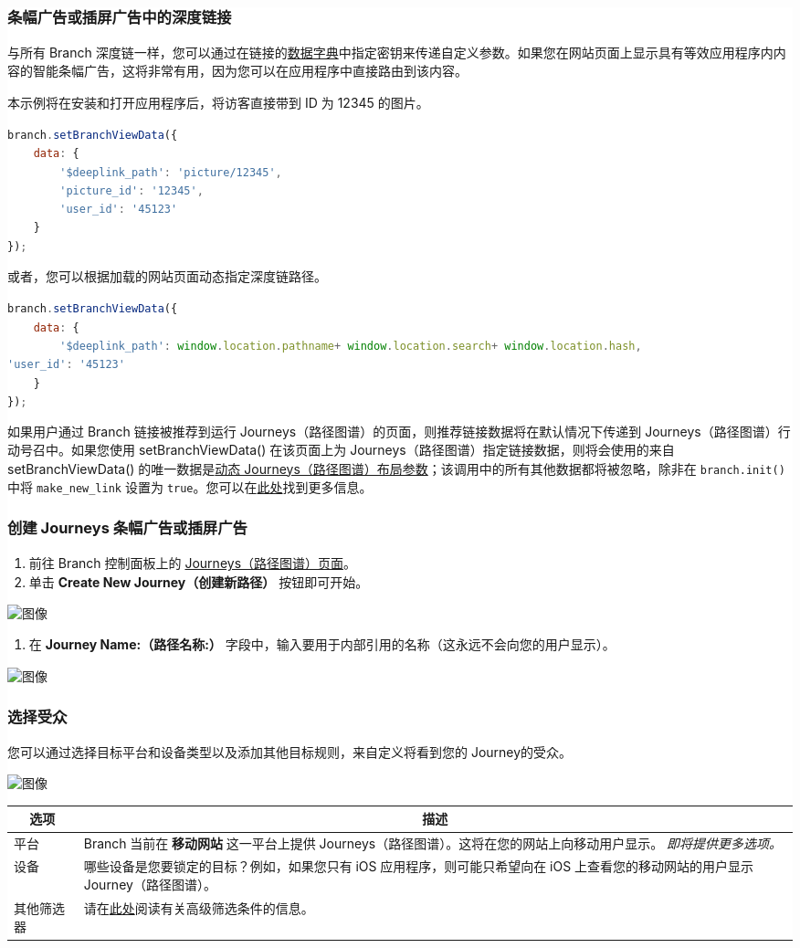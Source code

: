 ### 条幅广告或插屏广告中的深度链接

与所有 Branch 深度链一样，您可以通过在链接的[数据字典](/links/integrate/#configure-deep-links)中指定密钥来传递自定义参数。如果您在网站页面上显示具有等效应用程序内内容的智能条幅广告，这将非常有用，因为您可以在应用程序中直接路由到该内容。

本示例将在安装和打开应用程序后，将访客直接带到 ID 为 12345 的图片。

```javascript
branch.setBranchViewData({
    data: {
        '$deeplink_path': 'picture/12345',
        'picture_id': '12345',
        'user_id': '45123'
    }
});
```

或者，您可以根据加载的网站页面动态指定深度链路径。

```javascript
branch.setBranchViewData({
    data: {
        '$deeplink_path': window.location.pathname+ window.location.search+ window.location.hash,
'user_id': '45123'
    }
});
```

如果用户通过 Branch 链接被推荐到运行 Journeys（路径图谱）的页面，则推荐链接数据将在默认情况下传递到 Journeys（路径图谱）行动号召中。如果您使用 setBranchViewData\(\) 在该页面上为 Journeys（路径图谱）指定链接数据，则将会使用的来自 setBranchViewData\(\) 的唯一数据是[动态 Journeys（路径图谱）布局参数](/web/journeys/#dynamic-journeys-layout-customization)；该调用中的所有其他数据都将被忽略，除非在 `branch.init()` 中将 `make_new_link` 设置为 `true`。您可以在[此处](/web/journeys/#preserve-or-discard-referring-link-data)找到更多信息。

### 创建 Journeys 条幅广告或插屏广告

1. 前往 Branch 控制面板上的 [Journeys（路径图谱）页面](http://dashboard.branch.io/journeys)。
2. 单击 **Create New Journey（创建新路径）** 按钮即可开始。

![图像](/_assets/img/pages/journeys/create-journey-button.png)

1. 在 **Journey Name:（路径名称:）** 字段中，输入要用于内部引用的名称（这永远不会向您的用户显示）。

![图像](/_assets/img/pages/journeys/journeys-name.png)

### 选择受众

您可以通过选择目标平台和设备类型以及添加其他目标规则，来自定义将看到您的 Journey的受众。

![图像](/_assets/img/pages/journeys/journeys_select_audience.png)

|  选项   |                                    描述                                     |
|-------|---------------------------------------------------------------------------|
| 平台    | Branch 当前在 **移动网站** 这一平台上提供 Journeys（路径图谱）。这将在您的网站上向移动用户显示。 *即将提供更多选项。*   |
| 设备    | 哪些设备是您要锁定的目标？例如，如果您只有 iOS 应用程序，则可能只希望向在 iOS 上查看您的移动网站的用户显示 Journey（路径图谱）。 |
| 其他筛选器 | 请在[此处](/web/journeys/#advanced-audience-rules)阅读有关高级筛选条件的信息。              |
